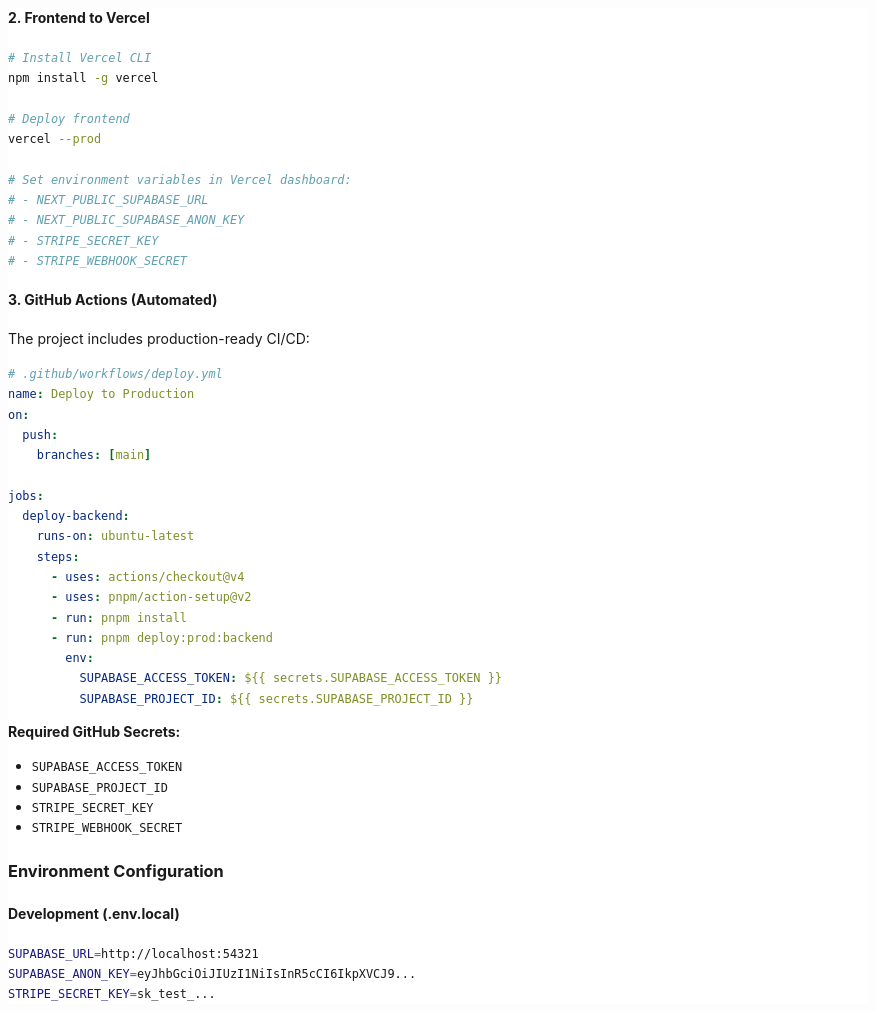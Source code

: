 #### 2. Frontend to Vercel

```bash
# Install Vercel CLI
npm install -g vercel

# Deploy frontend
vercel --prod

# Set environment variables in Vercel dashboard:
# - NEXT_PUBLIC_SUPABASE_URL
# - NEXT_PUBLIC_SUPABASE_ANON_KEY
# - STRIPE_SECRET_KEY
# - STRIPE_WEBHOOK_SECRET
```

#### 3. GitHub Actions (Automated)

The project includes production-ready CI/CD:

```yaml
# .github/workflows/deploy.yml
name: Deploy to Production
on:
  push:
    branches: [main]

jobs:
  deploy-backend:
    runs-on: ubuntu-latest
    steps:
      - uses: actions/checkout@v4
      - uses: pnpm/action-setup@v2
      - run: pnpm install
      - run: pnpm deploy:prod:backend
        env:
          SUPABASE_ACCESS_TOKEN: ${{ secrets.SUPABASE_ACCESS_TOKEN }}
          SUPABASE_PROJECT_ID: ${{ secrets.SUPABASE_PROJECT_ID }}
```

**Required GitHub Secrets:**
- `SUPABASE_ACCESS_TOKEN`
- `SUPABASE_PROJECT_ID`
- `STRIPE_SECRET_KEY`
- `STRIPE_WEBHOOK_SECRET`

### Environment Configuration

#### Development (.env.local)
```bash
SUPABASE_URL=http://localhost:54321
SUPABASE_ANON_KEY=eyJhbGciOiJIUzI1NiIsInR5cCI6IkpXVCJ9...
STRIPE_SECRET_KEY=sk_test_...
```
